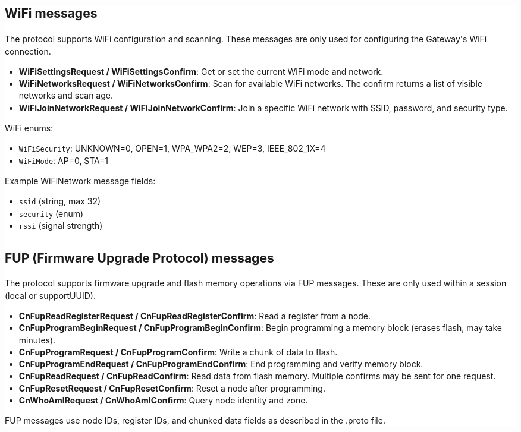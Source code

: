 ## WiFi messages

The protocol supports WiFi configuration and scanning. These messages are only used for configuring the Gateway's WiFi connection.

- **WiFiSettingsRequest / WiFiSettingsConfirm**: Get or set the current WiFi mode and network.
- **WiFiNetworksRequest / WiFiNetworksConfirm**: Scan for available WiFi networks. The confirm returns a list of visible networks and scan age.
- **WiFiJoinNetworkRequest / WiFiJoinNetworkConfirm**: Join a specific WiFi network with SSID, password, and security type.

WiFi enums:

- `WiFiSecurity`: UNKNOWN=0, OPEN=1, WPA_WPA2=2, WEP=3, IEEE_802_1X=4
- `WiFiMode`: AP=0, STA=1

Example WiFiNetwork message fields:

- `ssid` (string, max 32)
- `security` (enum)
- `rssi` (signal strength)

## FUP (Firmware Upgrade Protocol) messages

The protocol supports firmware upgrade and flash memory operations via FUP messages. These are only used within a session (local or supportUUID).

- **CnFupReadRegisterRequest / CnFupReadRegisterConfirm**: Read a register from a node.
- **CnFupProgramBeginRequest / CnFupProgramBeginConfirm**: Begin programming a memory block (erases flash, may take minutes).
- **CnFupProgramRequest / CnFupProgramConfirm**: Write a chunk of data to flash.
- **CnFupProgramEndRequest / CnFupProgramEndConfirm**: End programming and verify memory block.
- **CnFupReadRequest / CnFupReadConfirm**: Read data from flash memory. Multiple confirms may be sent for one request.
- **CnFupResetRequest / CnFupResetConfirm**: Reset a node after programming.
- **CnWhoAmIRequest / CnWhoAmIConfirm**: Query node identity and zone.

FUP messages use node IDs, register IDs, and chunked data fields as described in the .proto file.
